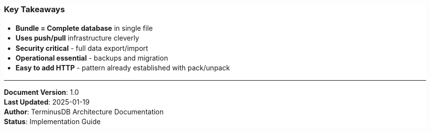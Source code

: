 ### Key Takeaways

- **Bundle = Complete database** in single file
- **Uses push/pull** infrastructure cleverly
- **Security critical** - full data export/import
- **Operational essential** - backups and migration
- **Easy to add HTTP** - pattern already established with pack/unpack

---

**Document Version**: 1.0  
**Last Updated**: 2025-01-19  
**Author**: TerminusDB Architecture Documentation  
**Status**: Implementation Guide
